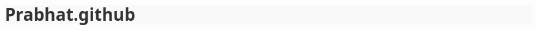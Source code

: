 # Prabhat.github<!DOCTYPE html>
<html lang="en">
<head>
  <meta charset="UTF-8" />
  <meta name="viewport" content="width=device-width, initial-scale=1" />
  <title>Prabhat Kumar Yadav - Portfolio</title>
  <style>
    /* Reset and base */
    * {
      margin: 0;
      padding: 0;
      box-sizing: border-box;
    }
    body {
      font-family: 'Segoe UI', Tahoma, Geneva, Verdana, sans-serif;
      line-height: 1.1;
      background: #f9f9f9;
      color: #333;
      scroll-behavior: smooth;
    }
    a {
      color: #0077b6;
      text-decoration: none;
    }
    a:hover {
      text-decoration: underline;
    }

    /* Container */
    .container {
      max-width: 1000px;
      margin: auto;
      padding: 0 20px;
    }

    /* Header & Nav */
    header {
      background: #023e8a;
      color: #fff;
      padding: 20px 0;
      position: sticky;
      top: 0;
      z-index: 1000;
      box-shadow: 0 2px 5px rgba(0,0,0,0.1);
    }
    .container-header {
      display: flex;
      justify-content: space-between;
      align-items: center;
    }
    .logo {
      font-size: 1.5rem;
      font-weight: 700;
      letter-spacing: 1px;
    }
    nav ul {
      list-style: none;
      display: flex;
      gap: 25px;
    }
    nav ul li {
      font-weight: 600;
    }